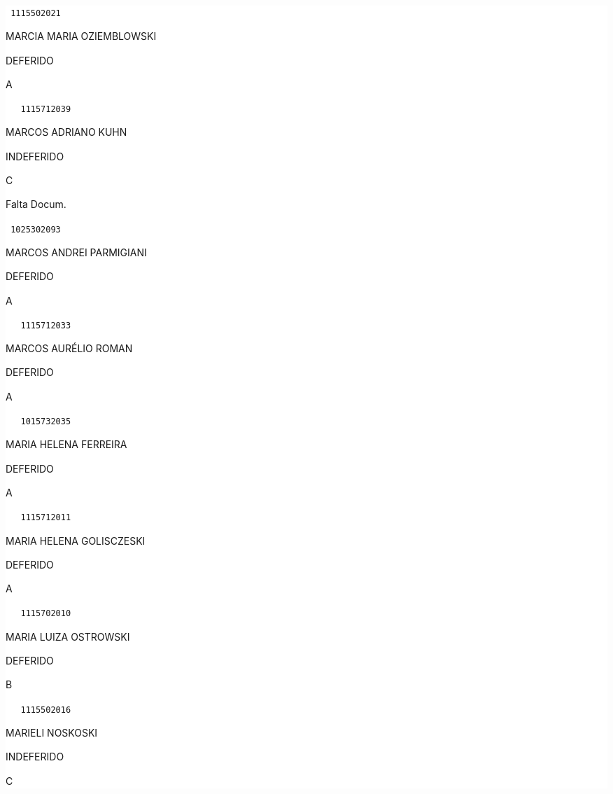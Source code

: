      1115502021

   MARCIA MARIA OZIEMBLOWSKI

   DEFERIDO

   A

       1115712039

   MARCOS ADRIANO KUHN

   INDEFERIDO

   C

   Falta Docum.

     1025302093

   MARCOS ANDREI PARMIGIANI

   DEFERIDO

   A

       1115712033

   MARCOS AURÉLIO ROMAN

   DEFERIDO

   A

       1015732035

   MARIA HELENA FERREIRA

   DEFERIDO

   A

       1115712011

   MARIA HELENA GOLISCZESKI

   DEFERIDO

   A

       1115702010

   MARIA LUIZA OSTROWSKI

   DEFERIDO

   B

       1115502016

   MARIELI NOSKOSKI

   INDEFERIDO

   C
